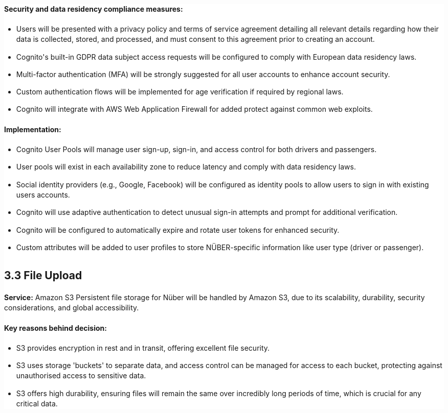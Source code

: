 #### Security and data residency compliance measures:

-   Users will be presented with a privacy policy and terms of service
    agreement detailing all relevant details regarding how their data is
    collected, stored, and processed, and must consent to this agreement
    prior to creating an account.

-   Cognito\'s built-in GDPR data subject access requests will be
    configured to comply with European data residency laws.

-   Multi-factor authentication (MFA) will be strongly suggested for all
    user accounts to enhance account security.

-   Custom authentication flows will be implemented for age verification
    if required by regional laws.

-   Cognito will integrate with AWS Web Application Firewall for added
    protect against common web exploits.

#### Implementation:

-   Cognito User Pools will manage user sign-up, sign-in, and access
    control for both drivers and passengers.

-   User pools will exist in each availability zone to reduce latency
    and comply with data residency laws.

-   Social identity providers (e.g., Google, Facebook) will be
    configured as identity pools to allow users to sign in with existing
    users accounts.

-   Cognito will use adaptive authentication to detect unusual sign-in
    attempts and prompt for additional verification.

-   Cognito will be configured to automatically expire and rotate user
    tokens for enhanced security.

-   Custom attributes will be added to user profiles to store
    NÜBER-specific information like user type (driver or passenger).

## 3.3 File Upload 

**Service:** Amazon S3 Persistent file storage for Nüber will be handled by Amazon S3, due to its scalability, durability, security considerations, and global accessibility. 

#### Key reasons behind decision:

-   S3 provides encryption in rest and in transit, offering excellent
    file security.

-   S3 uses storage 'buckets' to separate data, and access control can
    be managed for access to each bucket, protecting against
    unauthorised access to sensitive data.

-   S3 offers high durability, ensuring files will remain the same over
    incredibly long periods of time, which is crucial for any critical
    data.

